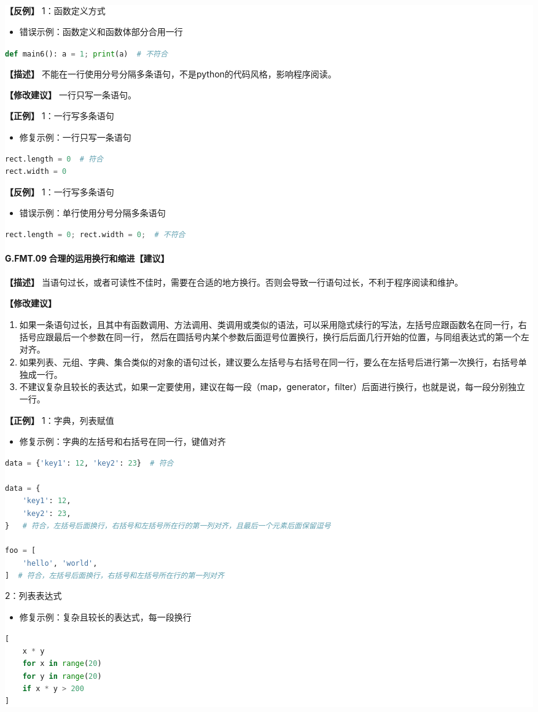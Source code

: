 **【反例】**
1：函数定义方式
- 错误示例：函数定义和函数体部分合用一行
```python
def main6(): a = 1; print(a)  # 不符合
```

**【描述】**
不能在一行使用分号分隔多条语句，不是python的代码风格，影响程序阅读。

**【修改建议】**
一行只写一条语句。

**【正例】**
1：一行写多条语句
- 修复示例：一行只写一条语句
```python
rect.length = 0  # 符合
rect.width = 0
```

**【反例】**
1：一行写多条语句
- 错误示例：单行使用分号分隔多条语句
```python
rect.length = 0; rect.width = 0;  # 不符合
```

#### G.FMT.09 合理的运用换行和缩进【建议】

**【描述】**
当语句过长，或者可读性不佳时，需要在合适的地方换行。否则会导致一行语句过长，不利于程序阅读和维护。

**【修改建议】**
1. 如果一条语句过长，且其中有函数调用、方法调用、类调用或类似的语法，可以采用隐式续行的写法，左括号应跟函数名在同一行，右括号应跟最后一个参数在同一行，
然后在圆括号内某个参数后面逗号位置换行，换行后后面几行开始的位置，与同组表达式的第一个左对齐。
2. 如果列表、元组、字典、集合类似的对象的语句过长，建议要么左括号与右括号在同一行，要么在左括号后进行第一次换行，右括号单独成一行。
3. 不建议复杂且较长的表达式，如果一定要使用，建议在每一段（map，generator，filter）后面进行换行，也就是说，每一段分别独立一行。

**【正例】**
1：字典，列表赋值
- 修复示例：字典的左括号和右括号在同一行，键值对齐
```python
data = {'key1': 12, 'key2': 23}  # 符合

data = {
    'key1': 12,
    'key2': 23,
}   # 符合，左括号后面换行，右括号和左括号所在行的第一列对齐，且最后一个元素后面保留逗号

foo = [
    'hello', 'world',
]  # 符合，左括号后面换行，右括号和左括号所在行的第一列对齐
```
2：列表表达式
- 修复示例：复杂且较长的表达式，每一段换行
```python
[
    x * y
    for x in range(20)
    for y in range(20)
    if x * y > 200
]
```
